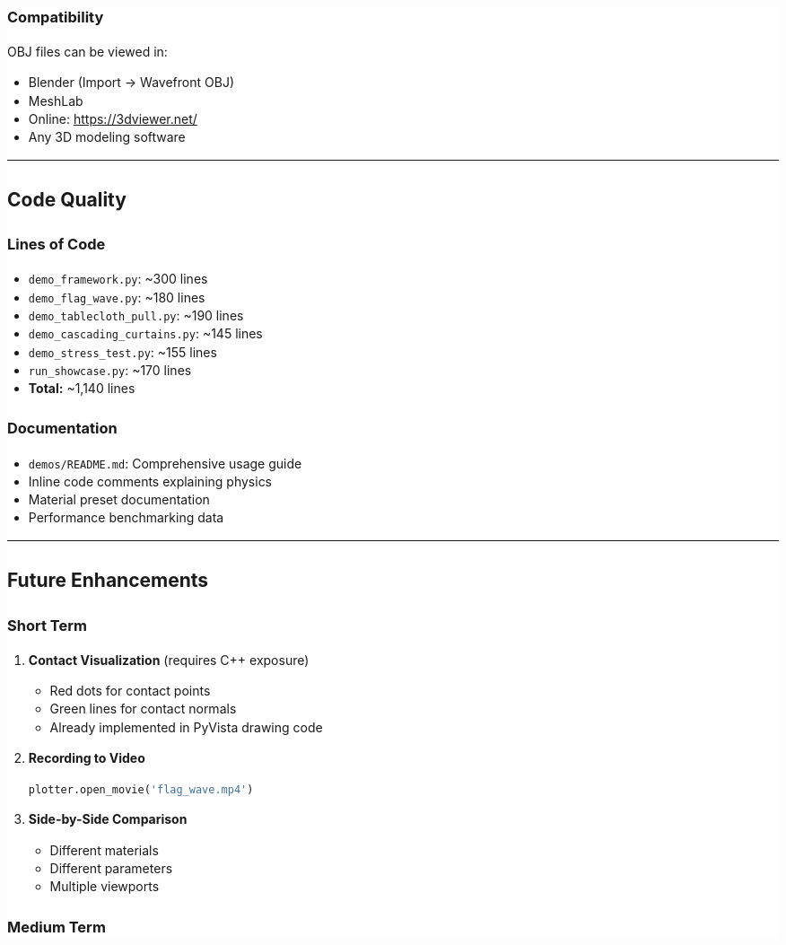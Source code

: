 ### Compatibility

OBJ files can be viewed in:
- Blender (Import → Wavefront OBJ)
- MeshLab
- Online: https://3dviewer.net/
- Any 3D modeling software

---

## Code Quality

### Lines of Code

- `demo_framework.py`: ~300 lines
- `demo_flag_wave.py`: ~180 lines
- `demo_tablecloth_pull.py`: ~190 lines
- `demo_cascading_curtains.py`: ~145 lines
- `demo_stress_test.py`: ~155 lines
- `run_showcase.py`: ~170 lines
- **Total:** ~1,140 lines

### Documentation

- `demos/README.md`: Comprehensive usage guide
- Inline code comments explaining physics
- Material preset documentation
- Performance benchmarking data

---

## Future Enhancements

### Short Term

1. **Contact Visualization** (requires C++ exposure)
   - Red dots for contact points
   - Green lines for contact normals
   - Already implemented in PyVista drawing code

2. **Recording to Video**
   ```python
   plotter.open_movie('flag_wave.mp4')
   ```

3. **Side-by-Side Comparison**
   - Different materials
   - Different parameters
   - Multiple viewports

### Medium Term

